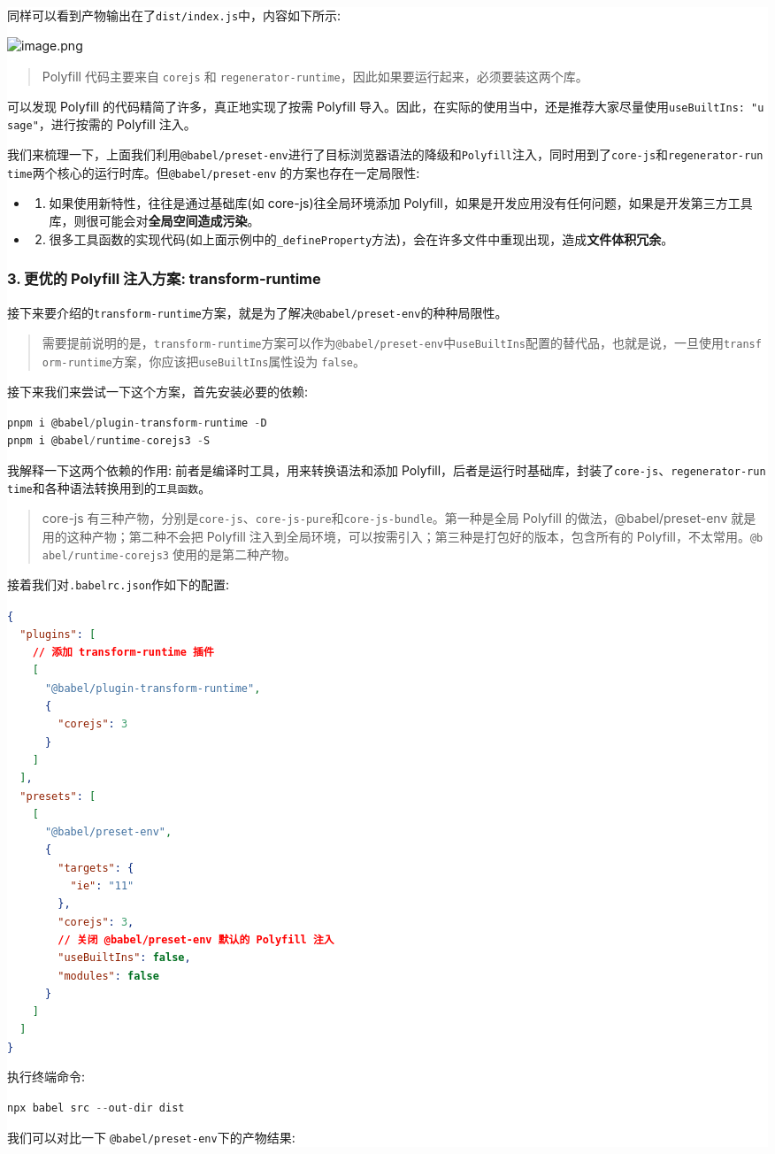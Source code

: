 同样可以看到产物输出在了`dist/index.js`中，内容如下所示:


![image.png](https://p9-juejin.byteimg.com/tos-cn-i-k3u1fbpfcp/eecb694e85494faaa63dc00688787a09~tplv-k3u1fbpfcp-watermark.image?)

> Polyfill 代码主要来自 `corejs` 和 `regenerator-runtime`，因此如果要运行起来，必须要装这两个库。

可以发现 Polyfill 的代码精简了许多，真正地实现了按需 Polyfill 导入。因此，在实际的使用当中，还是推荐大家尽量使用`useBuiltIns: "usage"`，进行按需的 Polyfill 注入。

我们来梳理一下，上面我们利用`@babel/preset-env`进行了目标浏览器语法的降级和`Polyfill`注入，同时用到了`core-js`和`regenerator-runtime`两个核心的运行时库。但`@babel/preset-env` 的方案也存在一定局限性:

- 1. 如果使用新特性，往往是通过基础库(如 core-js)往全局环境添加 Polyfill，如果是开发应用没有任何问题，如果是开发第三方工具库，则很可能会对**全局空间造成污染**。
- 2. 很多工具函数的实现代码(如上面示例中的`_defineProperty`方法)，会在许多文件中重现出现，造成**文件体积冗余**。

### 3. 更优的 Polyfill 注入方案: transform-runtime
接下来要介绍的`transform-runtime`方案，就是为了解决`@babel/preset-env`的种种局限性。
> 需要提前说明的是，`transform-runtime`方案可以作为`@babel/preset-env`中`useBuiltIns`配置的替代品，也就是说，一旦使用`transform-runtime`方案，你应该把`useBuiltIns`属性设为 `false`。

接下来我们来尝试一下这个方案，首先安装必要的依赖:
```ts
pnpm i @babel/plugin-transform-runtime -D
pnpm i @babel/runtime-corejs3 -S
```
我解释一下这两个依赖的作用: 前者是编译时工具，用来转换语法和添加 Polyfill，后者是运行时基础库，封装了`core-js`、`regenerator-runtime`和各种语法转换用到的`工具函数`。

> core-js 有三种产物，分别是`core-js`、`core-js-pure`和`core-js-bundle`。第一种是全局 Polyfill 的做法，@babel/preset-env 就是用的这种产物；第二种不会把 Polyfill 注入到全局环境，可以按需引入；第三种是打包好的版本，包含所有的 Polyfill，不太常用。`@babel/runtime-corejs3` 使用的是第二种产物。

接着我们对`.babelrc.json`作如下的配置:
```json
{
  "plugins": [
    // 添加 transform-runtime 插件
    [
      "@babel/plugin-transform-runtime", 
      {
        "corejs": 3
      }
    ]
  ],
  "presets": [
    [
      "@babel/preset-env", 
      {
        "targets": {
          "ie": "11"
        },
        "corejs": 3,
        // 关闭 @babel/preset-env 默认的 Polyfill 注入
        "useBuiltIns": false,
        "modules": false
      }
    ]
  ]
}
```
执行终端命令:
```ts
npx babel src --out-dir dist
```
我们可以对比一下 `@babel/preset-env`下的产物结果:
